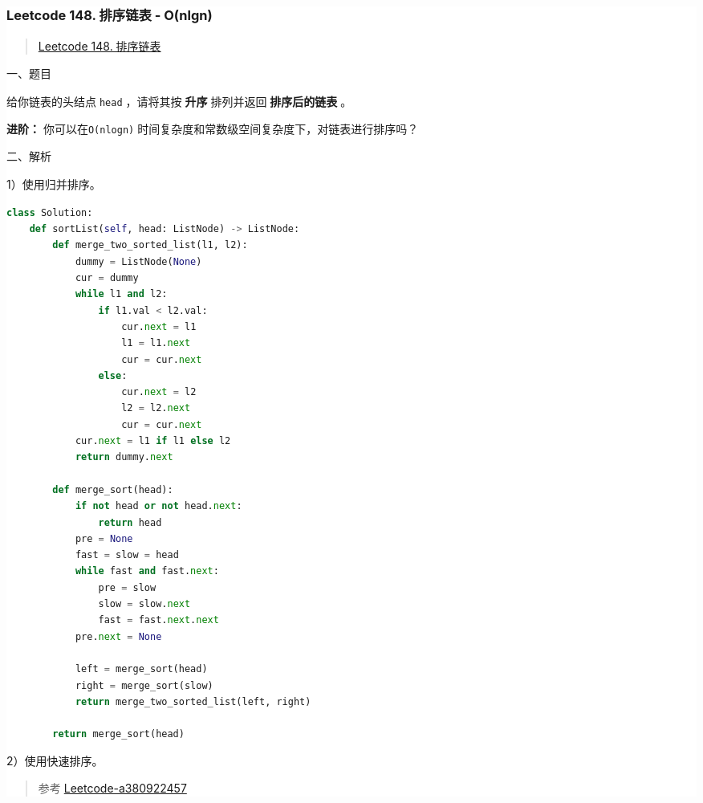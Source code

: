 ### Leetcode 148. 排序链表 - O(nlgn)

> [Leetcode 148. 排序链表](https://leetcode-cn.com/problems/sort-list/ "Leetcode 148. 排序链表")

一、题目

给你链表的头结点 `head` ，请将其按 **升序** 排列并返回 **排序后的链表** 。

**进阶：** 你可以在`O(nlogn)` 时间复杂度和常数级空间复杂度下，对链表进行排序吗？

二、解析

1）使用归并排序。

```python
class Solution:
    def sortList(self, head: ListNode) -> ListNode:
        def merge_two_sorted_list(l1, l2):
            dummy = ListNode(None)
            cur = dummy
            while l1 and l2:
                if l1.val < l2.val:
                    cur.next = l1
                    l1 = l1.next
                    cur = cur.next
                else:
                    cur.next = l2
                    l2 = l2.next
                    cur = cur.next
            cur.next = l1 if l1 else l2
            return dummy.next

        def merge_sort(head):
            if not head or not head.next:
                return head
            pre = None
            fast = slow = head
            while fast and fast.next:
                pre = slow
                slow = slow.next
                fast = fast.next.next
            pre.next = None

            left = merge_sort(head)
            right = merge_sort(slow)
            return merge_two_sorted_list(left, right)
        
        return merge_sort(head)
```

2）使用快速排序。

> 参考 [Leetcode-a380922457](https://leetcode-cn.com/problems/sort-list/solution/gui-bing-pai-xu-he-kuai-su-pai-xu-by-a380922457/ "Leetcode-a380922457")
